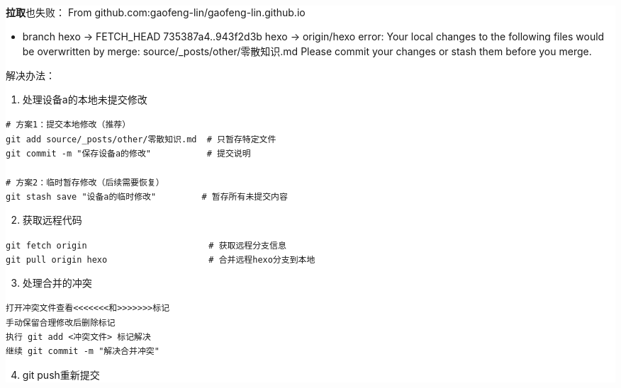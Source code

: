 **拉取**也失败：
From github.com:gaofeng-lin/gaofeng-lin.github.io
 * branch              hexo       -> FETCH_HEAD
   735387a4..943f2d3b  hexo       -> origin/hexo
error: Your local changes to the following files would be overwritten by merge:
        source/_posts/other/零散知识.md
Please commit your changes or stash them before you merge.


解决办法：

1. 处理设备a的本地未提交修改
```
# 方案1：提交本地修改（推荐）
git add source/_posts/other/零散知识.md  # 只暂存特定文件
git commit -m "保存设备a的修改"           # 提交说明

# 方案2：临时暂存修改（后续需要恢复）
git stash save "设备a的临时修改"         # 暂存所有未提交内容
```

2. 获取远程代码
```
git fetch origin                        # 获取远程分支信息
git pull origin hexo                    # 合并远程hexo分支到本地
```

3. 处理合并的冲突
```
打开冲突文件查看<<<<<<<和>>>>>>>标记
手动保留合理修改后删除标记
执行 git add <冲突文件> 标记解决
继续 git commit -m "解决合并冲突"
```

4. git push重新提交
